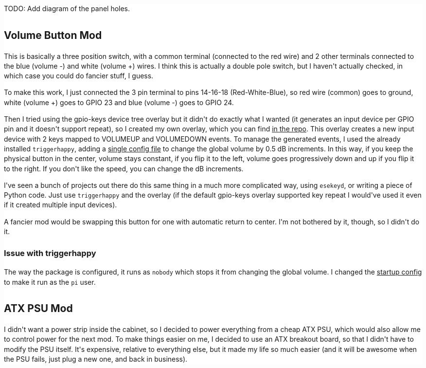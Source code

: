 TODO: Add diagram of the panel holes.

## Volume Button Mod

This is basically a three position switch, with a common terminal (connected to the red wire) and 2 other terminals connected to the blue (volume -) and white (volume +) wires. I think this is actually a double pole switch, but I haven't actually checked, in which case you could do fancier stuff, I guess.

To make this work, I just connected the 3 pin terminal to pins 14-16-18 (Red-White-Blue), so red wire (common) goes to ground, white (volume +) goes to GPIO 23 and blue (volume -) goes to GPIO 24.

Then I tried using the gpio-keys device tree overlay but it didn't do exactly what I wanted (it generates an input device per GPIO pin and it doesn't support repeat), so I created my own overlay, which you can find [in the repo](config/boot/overlays/). This overlay creates a new input device with 2 keys mapped to VOLUMEUP and VOLUMEDOWN events. To manage the generated events, I used the already installed `triggerhappy`, adding a [single config file](config/etc/triggerhappy/triggers.d/audio.conf) to change the global volume by 0.5 dB increments. In this way, if you keep the physical button in the center, volume stays constant, if you flip it to the left, volume goes progressively down and up if you flip it to the right. If you don't like the speed, you can change the dB increments.

I've seen a bunch of projects out there do this same thing in a much more complicated way, using `esekeyd`, or writing a piece of Python code. Just use `triggerhappy` and the overlay (if the default gpio-keys overlay supported key repeat I would've used it even if it created multiple input devices).

A fancier mod would be swapping this button for one with automatic return to center. I'm not bothered by it, though, so I didn't do it.

### Issue with triggerhappy

The way the package is configured, it runs as `nobody` which stops it from changing the global volume. I changed the [startup config](config/etc/systemd/system/triggerhappy.service.d/override.conf) to make it run as the `pi` user.

## ATX PSU Mod

I didn't want a power strip inside the cabinet, so I decided to power everything from a cheap ATX PSU, which would also allow me to control power for the next mod. To make things easier on me, I decided to use an ATX breakout board, so that I didn't have to modify the PSU itself. It's expensive, relative to everything else, but it made my life so much easier (and it will be awesome when the PSU fails, just plug a new one, and back in business).
